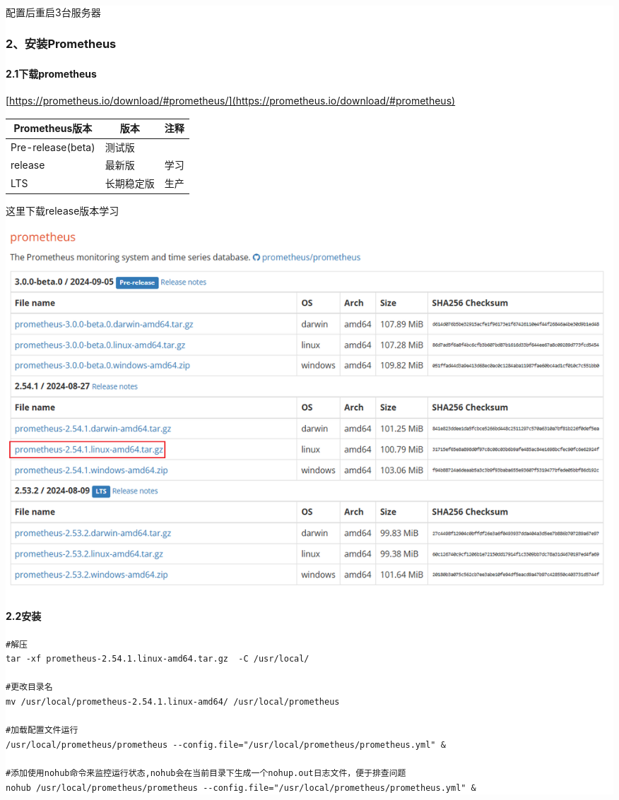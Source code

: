 配置后重启3台服务器

### 2、安装Prometheus

#### 2.1下载prometheus

[https://prometheus.io/download/#prometheus/](https://prometheus.io/download/#prometheus)

| Prometheus版本    | 版本       | 注释 |
| ----------------- | ---------- | ---- |
| Pre-release(beta) | 测试版     |      |
| release           | 最新版     | 学习 |
| LTS               | 长期稳定版 | 生产 |

这里下载release版本学习

![](./images/8.png)

#### 2.2安装

```
#解压
tar -xf prometheus-2.54.1.linux-amd64.tar.gz  -C /usr/local/

#更改目录名
mv /usr/local/prometheus-2.54.1.linux-amd64/ /usr/local/prometheus

#加载配置文件运行
/usr/local/prometheus/prometheus --config.file="/usr/local/prometheus/prometheus.yml" &

#添加使用nohub命令来监控运行状态,nohub会在当前目录下生成一个nohup.out日志文件，便于排查问题
nohub /usr/local/prometheus/prometheus --config.file="/usr/local/prometheus/prometheus.yml" &
```

